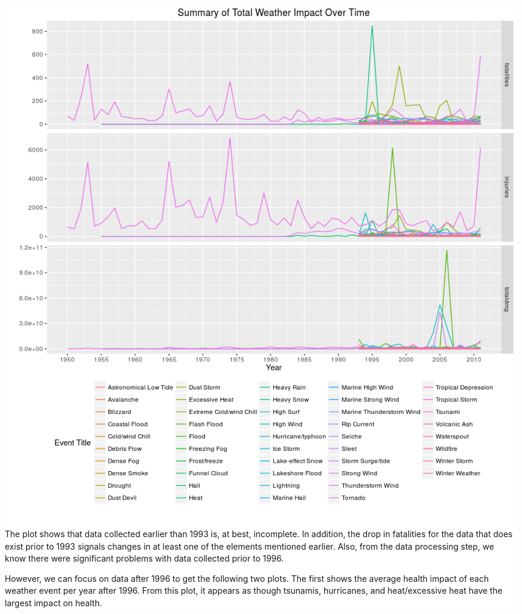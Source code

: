 ![](figure/weather_impact_by_year-1.png)

The plot shows that data collected earlier than 1993 is, at best, incomplete.
In addition, the drop in fatalities for the data that does exist prior to 1993
signals changes in at least one of the elements mentioned earlier. Also, from
the data processing step, we know there were significant problems with data
collected prior to 1996.

However, we can focus on data after 1996 to get the following two plots. The
first shows the average health impact of each weather event per year after
1996. From this plot, it appears as though tsunamis, hurricanes, and
heat/excessive heat have the largest impact on health.
